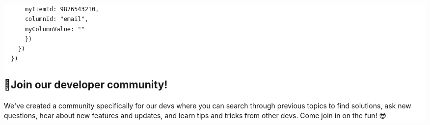 ```
      myItemId: 9876543210,
      columnId: "email",
      myColumnValue: ""
      })
    })
  })
```

## 📘Join our developer community!

We've created a community specifically for our devs where you can search through previous topics to find solutions, ask new questions, hear about new features and updates, and learn tips and tricks from other devs. Come join in on the fun! 😎
